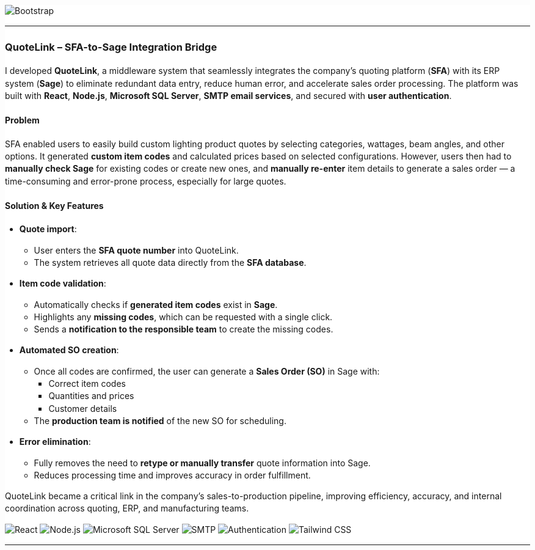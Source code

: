 ![Bootstrap](https://img.shields.io/badge/Bootstrap-7952B3?style=for-the-badge&logo=bootstrap&logoColor=white)

---

### QuoteLink – SFA-to-Sage Integration Bridge

I developed **QuoteLink**, a middleware system that seamlessly integrates the company’s quoting platform (**SFA**) with its ERP system (**Sage**) to eliminate redundant data entry, reduce human error, and accelerate sales order processing. The platform was built with **React**, **Node.js**, **Microsoft SQL Server**, **SMTP email services**, and secured with **user authentication**.

#### Problem

SFA enabled users to easily build custom lighting product quotes by selecting categories, wattages, beam angles, and other options. It generated **custom item codes** and calculated prices based on selected configurations. However, users then had to **manually check Sage** for existing codes or create new ones, and **manually re-enter** item details to generate a sales order — a time-consuming and error-prone process, especially for large quotes.

#### Solution & Key Features

- **Quote import**:

  - User enters the **SFA quote number** into QuoteLink.
  - The system retrieves all quote data directly from the **SFA database**.

- **Item code validation**:

  - Automatically checks if **generated item codes** exist in **Sage**.
  - Highlights any **missing codes**, which can be requested with a single click.
  - Sends a **notification to the responsible team** to create the missing codes.

- **Automated SO creation**:

  - Once all codes are confirmed, the user can generate a **Sales Order (SO)** in Sage with:
    - Correct item codes
    - Quantities and prices
    - Customer details
  - The **production team is notified** of the new SO for scheduling.

- **Error elimination**:
  - Fully removes the need to **retype or manually transfer** quote information into Sage.
  - Reduces processing time and improves accuracy in order fulfillment.

QuoteLink became a critical link in the company’s sales-to-production pipeline, improving efficiency, accuracy, and internal coordination across quoting, ERP, and manufacturing teams.

![React](https://img.shields.io/badge/React-20232A?style=for-the-badge&logo=react&logoColor=61DAFB)
![Node.js](https://img.shields.io/badge/Node.js-339933?style=for-the-badge&logo=node.js&logoColor=white)
![Microsoft SQL Server](https://img.shields.io/badge/SQL%20Server-CC2927?style=for-the-badge&logo=microsoftsqlserver&logoColor=white)
![SMTP](https://img.shields.io/badge/SMTP%20Email-0078D4?style=for-the-badge&logo=microsoftoutlook&logoColor=white)
![Authentication](https://img.shields.io/badge/User%20Auth-4B5563?style=for-the-badge&logo=passbolt&logoColor=white)
![Tailwind CSS](https://img.shields.io/badge/Tailwind%20CSS-06B6D4?style=for-the-badge&logo=tailwindcss&logoColor=white)

---